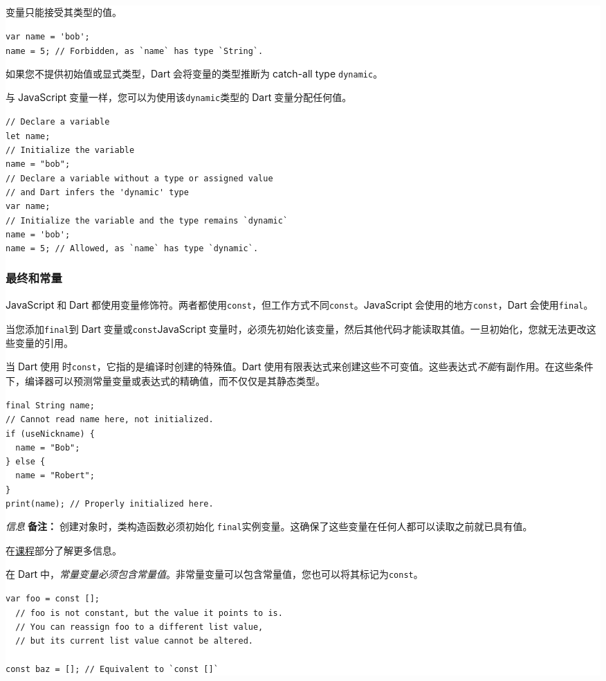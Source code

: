 变量只能接受其类型的值。

```
var name = 'bob';
name = 5; // Forbidden, as `name` has type `String`.
```

如果您不提供初始值或显式类型，Dart 会将变量的类型推断为 catch-all type `dynamic`。

与 JavaScript 变量一样，您可以为使用该`dynamic`类型的 Dart 变量分配任何值。

```
// Declare a variable
let name;
// Initialize the variable
name = "bob";
// Declare a variable without a type or assigned value
// and Dart infers the 'dynamic' type
var name;
// Initialize the variable and the type remains `dynamic`
name = 'bob';
name = 5; // Allowed, as `name` has type `dynamic`.
```

### 最终和常量

JavaScript 和 Dart 都使用变量修饰符。两者都使用`const`，但工作方式不同`const`。JavaScript 会使用的地方`const`，Dart 会使用`final`。

当您添加`final`到 Dart 变量或`const`JavaScript 变量时，必须先初始化该变量，然后其他代码才能读取其值。一旦初始化，您就无法更改这些变量的引用。

当 Dart 使用 时`const`，它指的是编译时创建的特殊值。Dart 使用有限表达式来创建这些不可变值。这些表达式*不能*有副作用。在这些条件下，编译器可以预测常量变量或表达式的精确值，而不仅仅是其静态类型。

```
final String name;
// Cannot read name here, not initialized.
if (useNickname) {
  name = "Bob";
} else {
  name = "Robert";
}
print(name); // Properly initialized here.
```

_信息_ **备注：** 创建对象时，类构造函数必须初始化 `final`实例变量。这确保了这些变量在任何人都可以读取之前就已具有值。

在[课程](https://dart.cn/guides/language/coming-from/js-to-dart#classes)部分了解更多信息。

在 Dart 中，_常量变量必须包含常量值_。非常量变量可以包含常量值，您也可以将其标记为`const`。

```
var foo = const [];
  // foo is not constant, but the value it points to is.
  // You can reassign foo to a different list value,
  // but its current list value cannot be altered.

const baz = []; // Equivalent to `const []`
```
